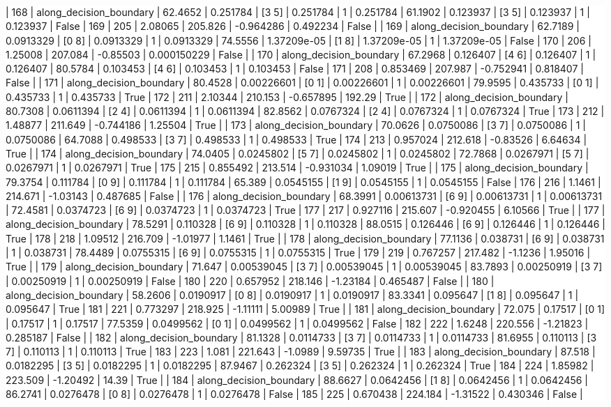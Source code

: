 | 168 | along_decision_boundary |     62.4652 | 0.251784    | [3 5]    |   0.251784    |      1 | 0.251784    |      61.1902 | 0.123937    | [3 5]     |    0.123937    |       1 | 0.123937    | False     |    169 |             205 |                2.08065  |              205.826   | -0.964286  |      0.492234    | False           |
| 169 | along_decision_boundary |     62.7189 | 0.0913329   | [0 8]    |   0.0913329   |      1 | 0.0913329   |      74.5556 | 1.37209e-05 | [1 8]     |    1.37209e-05 |       1 | 1.37209e-05 | False     |    170 |             206 |                1.25008  |              207.084   | -0.85503   |      0.000150229 | False           |
| 170 | along_decision_boundary |     67.2968 | 0.126407    | [4 6]    |   0.126407    |      1 | 0.126407    |      80.5784 | 0.103453    | [4 6]     |    0.103453    |       1 | 0.103453    | False     |    171 |             208 |                0.853469 |              207.987   | -0.752941  |      0.818407    | False           |
| 171 | along_decision_boundary |     80.4528 | 0.00226601  | [0 1]    |   0.00226601  |      1 | 0.00226601  |      79.9595 | 0.435733    | [0 1]     |    0.435733    |       1 | 0.435733    | True      |    172 |             211 |                2.10344  |              210.153   | -0.657895  |    192.29        | True            |
| 172 | along_decision_boundary |     80.7308 | 0.0611394   | [2 4]    |   0.0611394   |      1 | 0.0611394   |      82.8562 | 0.0767324   | [2 4]     |    0.0767324   |       1 | 0.0767324   | True      |    173 |             212 |                1.48877  |              211.649   | -0.744186  |      1.25504     | True            |
| 173 | along_decision_boundary |     70.0626 | 0.0750086   | [3 7]    |   0.0750086   |      1 | 0.0750086   |      64.7088 | 0.498533    | [3 7]     |    0.498533    |       1 | 0.498533    | True      |    174 |             213 |                0.957024 |              212.618   | -0.83526   |      6.64634     | True            |
| 174 | along_decision_boundary |     74.0405 | 0.0245802   | [5 7]    |   0.0245802   |      1 | 0.0245802   |      72.7868 | 0.0267971   | [5 7]     |    0.0267971   |       1 | 0.0267971   | True      |    175 |             215 |                0.855492 |              213.514   | -0.931034  |      1.09019     | True            |
| 175 | along_decision_boundary |     79.3754 | 0.111784    | [0 9]    |   0.111784    |      1 | 0.111784    |      65.389  | 0.0545155   | [1 9]     |    0.0545155   |       1 | 0.0545155   | False     |    176 |             216 |                1.1461   |              214.671   | -1.03143   |      0.487685    | False           |
| 176 | along_decision_boundary |     68.3991 | 0.00613731  | [6 9]    |   0.00613731  |      1 | 0.00613731  |      72.4581 | 0.0374723   | [6 9]     |    0.0374723   |       1 | 0.0374723   | True      |    177 |             217 |                0.927116 |              215.607   | -0.920455  |      6.10566     | True            |
| 177 | along_decision_boundary |     78.5291 | 0.110328    | [6 9]    |   0.110328    |      1 | 0.110328    |      88.0515 | 0.126446    | [6 9]     |    0.126446    |       1 | 0.126446    | True      |    178 |             218 |                1.09512  |              216.709   | -1.01977   |      1.1461      | True            |
| 178 | along_decision_boundary |     77.1136 | 0.038731    | [6 9]    |   0.038731    |      1 | 0.038731    |      78.4489 | 0.0755315   | [6 9]     |    0.0755315   |       1 | 0.0755315   | True      |    179 |             219 |                0.767257 |              217.482   | -1.1236    |      1.95016     | True            |
| 179 | along_decision_boundary |     71.647  | 0.00539045  | [3 7]    |   0.00539045  |      1 | 0.00539045  |      83.7893 | 0.00250919  | [3 7]     |    0.00250919  |       1 | 0.00250919  | False     |    180 |             220 |                0.657952 |              218.146   | -1.23184   |      0.465487    | False           |
| 180 | along_decision_boundary |     58.2606 | 0.0190917   | [0 8]    |   0.0190917   |      1 | 0.0190917   |      83.3341 | 0.095647    | [1 8]     |    0.095647    |       1 | 0.095647    | True      |    181 |             221 |                0.773297 |              218.925   | -1.11111   |      5.00989     | True            |
| 181 | along_decision_boundary |     72.075  | 0.17517     | [0 1]    |   0.17517     |      1 | 0.17517     |      77.5359 | 0.0499562   | [0 1]     |    0.0499562   |       1 | 0.0499562   | False     |    182 |             222 |                1.6248   |              220.556   | -1.21823   |      0.285187    | False           |
| 182 | along_decision_boundary |     81.1328 | 0.0114733   | [3 7]    |   0.0114733   |      1 | 0.0114733   |      81.6955 | 0.110113    | [3 7]     |    0.110113    |       1 | 0.110113    | True      |    183 |             223 |                1.081    |              221.643   | -1.0989    |      9.59735     | True            |
| 183 | along_decision_boundary |     87.518  | 0.0182295   | [3 5]    |   0.0182295   |      1 | 0.0182295   |      87.9467 | 0.262324    | [3 5]     |    0.262324    |       1 | 0.262324    | True      |    184 |             224 |                1.85982  |              223.509   | -1.20492   |     14.39        | True            |
| 184 | along_decision_boundary |     88.6627 | 0.0642456   | [1 8]    |   0.0642456   |      1 | 0.0642456   |      86.2741 | 0.0276478   | [0 8]     |    0.0276478   |       1 | 0.0276478   | False     |    185 |             225 |                0.670438 |              224.184   | -1.31522   |      0.430346    | False           |